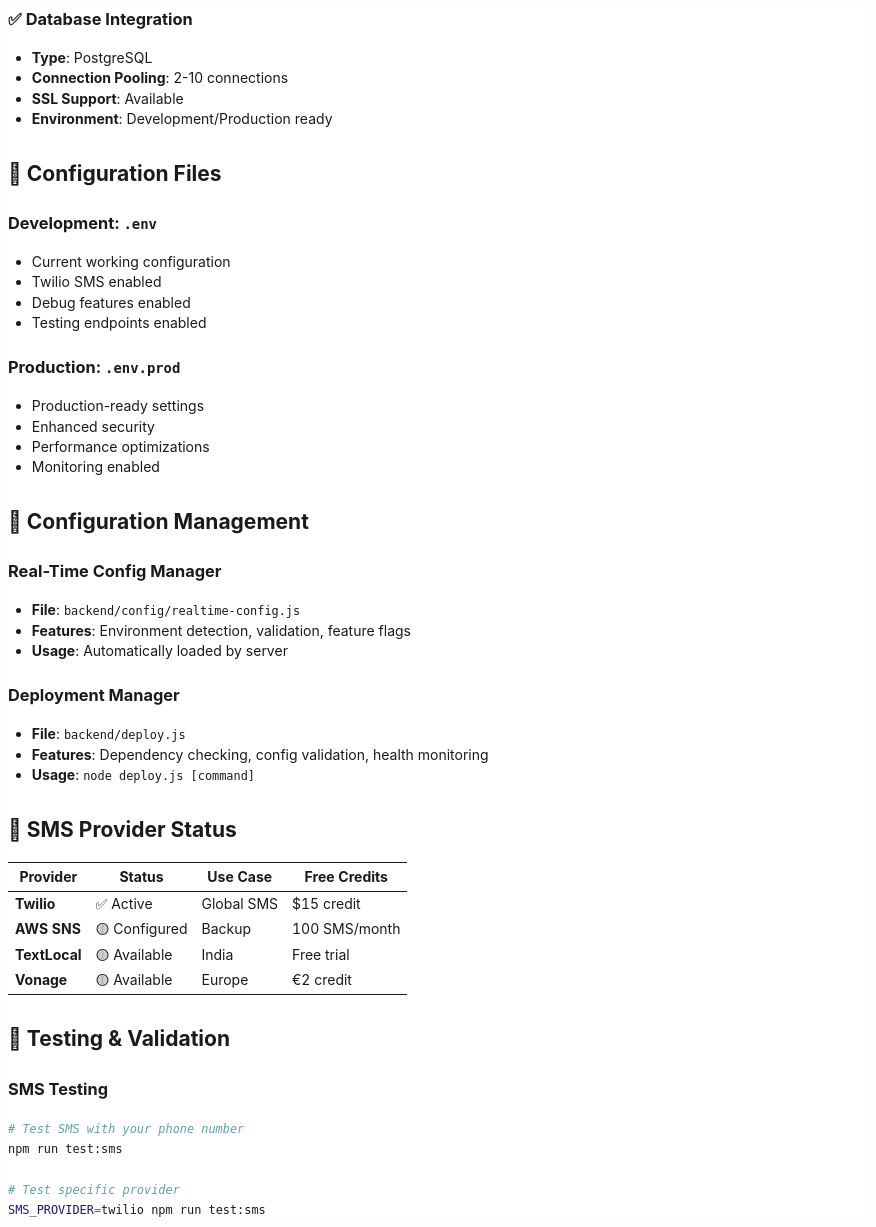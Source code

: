 ### ✅ **Database Integration**
- **Type**: PostgreSQL
- **Connection Pooling**: 2-10 connections
- **SSL Support**: Available
- **Environment**: Development/Production ready

## 📁 **Configuration Files**

### **Development**: `.env`
- Current working configuration
- Twilio SMS enabled
- Debug features enabled
- Testing endpoints enabled

### **Production**: `.env.prod`
- Production-ready settings
- Enhanced security
- Performance optimizations
- Monitoring enabled

## 🔧 **Configuration Management**

### **Real-Time Config Manager**
- **File**: `backend/config/realtime-config.js`
- **Features**: Environment detection, validation, feature flags
- **Usage**: Automatically loaded by server

### **Deployment Manager**
- **File**: `backend/deploy.js`
- **Features**: Dependency checking, config validation, health monitoring
- **Usage**: `node deploy.js [command]`

## 📱 **SMS Provider Status**

| Provider | Status | Use Case | Free Credits |
|----------|--------|----------|--------------|
| **Twilio** | ✅ Active | Global SMS | $15 credit |
| **AWS SNS** | 🟡 Configured | Backup | 100 SMS/month |
| **TextLocal** | 🟡 Available | India | Free trial |
| **Vonage** | 🟡 Available | Europe | €2 credit |

## 🧪 **Testing & Validation**

### **SMS Testing**
```bash
# Test SMS with your phone number
npm run test:sms

# Test specific provider
SMS_PROVIDER=twilio npm run test:sms
```
